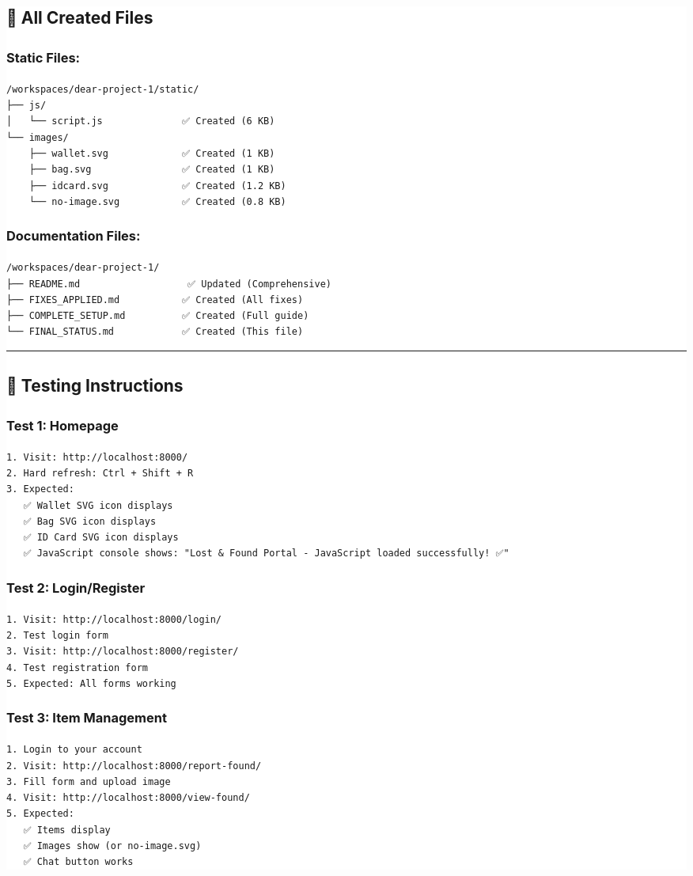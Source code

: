 
## 📁 All Created Files

### Static Files:
```
/workspaces/dear-project-1/static/
├── js/
│   └── script.js              ✅ Created (6 KB)
└── images/
    ├── wallet.svg             ✅ Created (1 KB)
    ├── bag.svg                ✅ Created (1 KB)
    ├── idcard.svg             ✅ Created (1.2 KB)
    └── no-image.svg           ✅ Created (0.8 KB)
```

### Documentation Files:
```
/workspaces/dear-project-1/
├── README.md                   ✅ Updated (Comprehensive)
├── FIXES_APPLIED.md           ✅ Created (All fixes)
├── COMPLETE_SETUP.md          ✅ Created (Full guide)
└── FINAL_STATUS.md            ✅ Created (This file)
```

---

## 🎯 Testing Instructions

### Test 1: Homepage
```
1. Visit: http://localhost:8000/
2. Hard refresh: Ctrl + Shift + R
3. Expected: 
   ✅ Wallet SVG icon displays
   ✅ Bag SVG icon displays
   ✅ ID Card SVG icon displays
   ✅ JavaScript console shows: "Lost & Found Portal - JavaScript loaded successfully! ✅"
```

### Test 2: Login/Register
```
1. Visit: http://localhost:8000/login/
2. Test login form
3. Visit: http://localhost:8000/register/
4. Test registration form
5. Expected: All forms working
```

### Test 3: Item Management
```
1. Login to your account
2. Visit: http://localhost:8000/report-found/
3. Fill form and upload image
4. Visit: http://localhost:8000/view-found/
5. Expected: 
   ✅ Items display
   ✅ Images show (or no-image.svg)
   ✅ Chat button works
```
